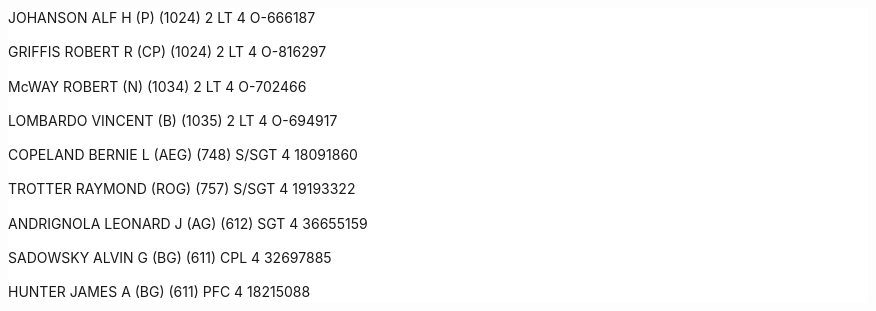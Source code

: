 JOHANSON
ALF H (P)
(1024)
2 LT
4
O-666187

GRIFFIS
ROBERT R (CP)
(1024)
2 LT
4
O-816297

McWAY
ROBERT (N)
(1034)
2 LT 4
O-702466

LOMBARDO
VINCENT (B)
(1035)
2 LT
4
O-694917

COPELAND
BERNIE L (AEG)
(748)
S/SGT
4
18091860

TROTTER
RAYMOND (ROG)
(757)
S/SGT
4
19193322

ANDRIGNOLA
LEONARD J (AG) (612)
SGT
4
36655159

SADOWSKY
ALVIN G (BG)
(611)
CPL
4
32697885

HUNTER
JAMES A (BG)
(611)
PFC 4
18215088
